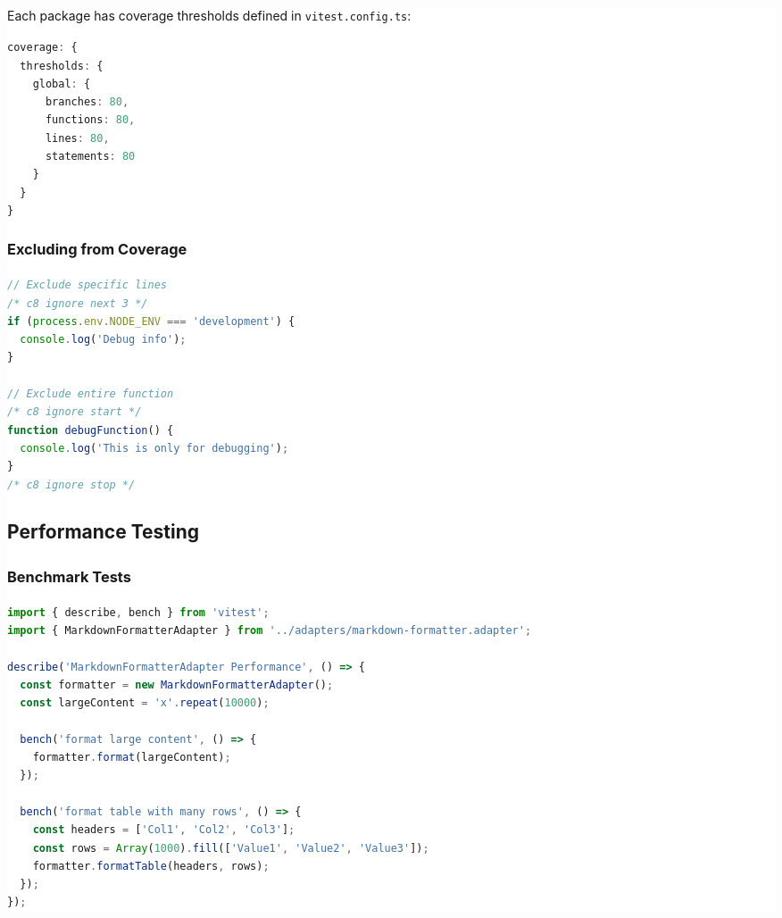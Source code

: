 Each package has coverage thresholds defined in `vitest.config.ts`:

```typescript
coverage: {
  thresholds: {
    global: {
      branches: 80,
      functions: 80,
      lines: 80,
      statements: 80
    }
  }
}
```

### Excluding from Coverage

```typescript
// Exclude specific lines
/* c8 ignore next 3 */
if (process.env.NODE_ENV === 'development') {
  console.log('Debug info');
}

// Exclude entire function
/* c8 ignore start */
function debugFunction() {
  console.log('This is only for debugging');
}
/* c8 ignore stop */
```

## Performance Testing

### Benchmark Tests

```typescript title="packages/core/src/performance/formatter.bench.ts"
import { describe, bench } from 'vitest';
import { MarkdownFormatterAdapter } from '../adapters/markdown-formatter.adapter';

describe('MarkdownFormatterAdapter Performance', () => {
  const formatter = new MarkdownFormatterAdapter();
  const largeContent = 'x'.repeat(10000);

  bench('format large content', () => {
    formatter.format(largeContent);
  });

  bench('format table with many rows', () => {
    const headers = ['Col1', 'Col2', 'Col3'];
    const rows = Array(1000).fill(['Value1', 'Value2', 'Value3']);
    formatter.formatTable(headers, rows);
  });
});
```
